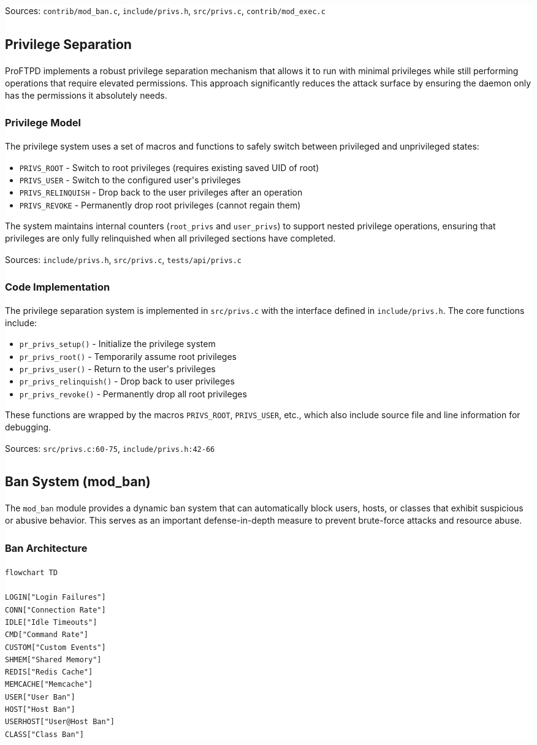 Sources: `contrib/mod_ban.c`, `include/privs.h`, `src/privs.c`, `contrib/mod_exec.c`

## Privilege Separation

ProFTPD implements a robust privilege separation mechanism that allows it to run with minimal privileges while still performing operations that require elevated permissions. This approach significantly reduces the attack surface by ensuring the daemon only has the permissions it absolutely needs.

### Privilege Model

```

```

The privilege system uses a set of macros and functions to safely switch between privileged and unprivileged states:

* `PRIVS_ROOT` - Switch to root privileges (requires existing saved UID of root)
* `PRIVS_USER` - Switch to the configured user's privileges
* `PRIVS_RELINQUISH` - Drop back to the user privileges after an operation
* `PRIVS_REVOKE` - Permanently drop root privileges (cannot regain them)

The system maintains internal counters (`root_privs` and `user_privs`) to support nested privilege operations, ensuring that privileges are only fully relinquished when all privileged sections have completed.

Sources: `include/privs.h`, `src/privs.c`, `tests/api/privs.c`

### Code Implementation

The privilege separation system is implemented in `src/privs.c` with the interface defined in `include/privs.h`. The core functions include:

* `pr_privs_setup()` - Initialize the privilege system
* `pr_privs_root()` - Temporarily assume root privileges
* `pr_privs_user()` - Return to the user's privileges
* `pr_privs_relinquish()` - Drop back to user privileges
* `pr_privs_revoke()` - Permanently drop all root privileges

These functions are wrapped by the macros `PRIVS_ROOT`, `PRIVS_USER`, etc., which also include source file and line information for debugging.

Sources: `src/privs.c:60-75`, `include/privs.h:42-66`

## Ban System (mod_ban)

The `mod_ban` module provides a dynamic ban system that can automatically block users, hosts, or classes that exhibit suspicious or abusive behavior. This serves as an important defense-in-depth measure to prevent brute-force attacks and resource abuse.

### Ban Architecture

```mermaid
flowchart TD

LOGIN["Login Failures"]
CONN["Connection Rate"]
IDLE["Idle Timeouts"]
CMD["Command Rate"]
CUSTOM["Custom Events"]
SHMEM["Shared Memory"]
REDIS["Redis Cache"]
MEMCACHE["Memcache"]
USER["User Ban"]
HOST["Host Ban"]
USERHOST["User@Host Ban"]
CLASS["Class Ban"]
```